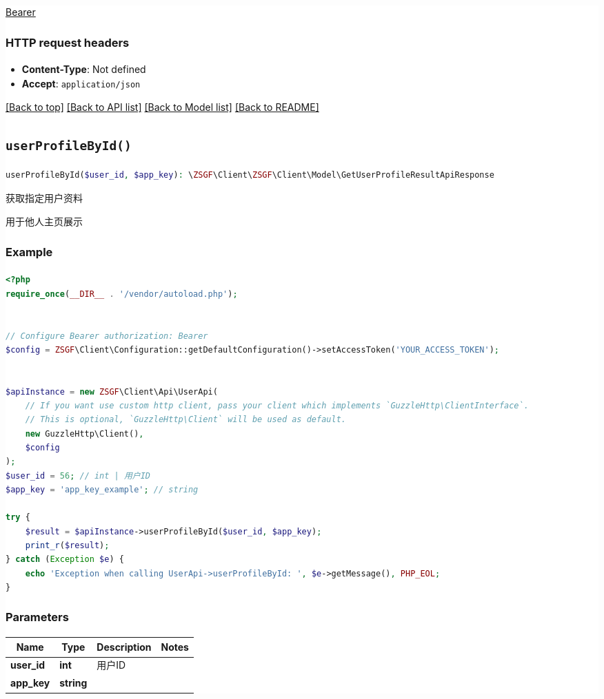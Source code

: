 [Bearer](../../README.md#Bearer)

### HTTP request headers

- **Content-Type**: Not defined
- **Accept**: `application/json`

[[Back to top]](#) [[Back to API list]](../../README.md#endpoints)
[[Back to Model list]](../../README.md#models)
[[Back to README]](../../README.md)

## `userProfileById()`

```php
userProfileById($user_id, $app_key): \ZSGF\Client\ZSGF\Client\Model\GetUserProfileResultApiResponse
```

获取指定用户资料

用于他人主页展示

### Example

```php
<?php
require_once(__DIR__ . '/vendor/autoload.php');


// Configure Bearer authorization: Bearer
$config = ZSGF\Client\Configuration::getDefaultConfiguration()->setAccessToken('YOUR_ACCESS_TOKEN');


$apiInstance = new ZSGF\Client\Api\UserApi(
    // If you want use custom http client, pass your client which implements `GuzzleHttp\ClientInterface`.
    // This is optional, `GuzzleHttp\Client` will be used as default.
    new GuzzleHttp\Client(),
    $config
);
$user_id = 56; // int | 用户ID
$app_key = 'app_key_example'; // string

try {
    $result = $apiInstance->userProfileById($user_id, $app_key);
    print_r($result);
} catch (Exception $e) {
    echo 'Exception when calling UserApi->userProfileById: ', $e->getMessage(), PHP_EOL;
}
```

### Parameters

| Name | Type | Description  | Notes |
| ------------- | ------------- | ------------- | ------------- |
| **user_id** | **int**| 用户ID | |
| **app_key** | **string**|  | |

